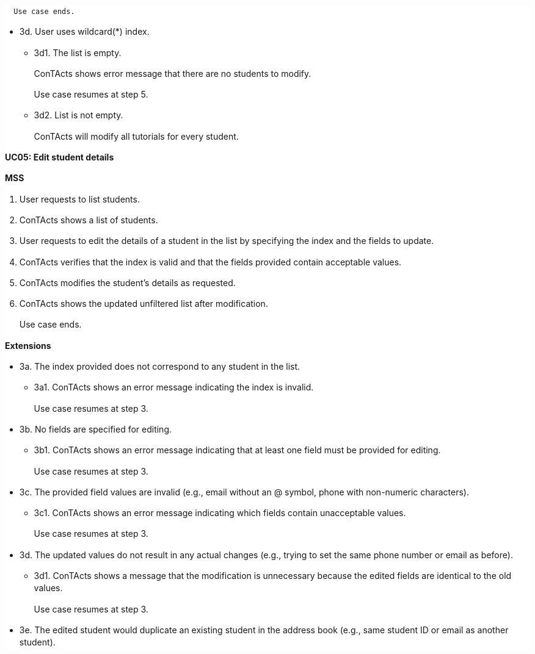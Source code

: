       Use case ends.

* 3d. User uses wildcard(*) index.

    * 3d1. The list is empty.

        ConTActs shows error message that there are no students to modify.
  
        Use case resumes at step 5.

    * 3d2. List is not empty.

        ConTActs will modify all tutorials for every student.

**UC05: Edit student details**

**MSS**

1.  User requests to list students.
2.  ConTActs shows a list of students. 
3.  User requests to edit the details of a student in the list by specifying the index and the fields to update. 
4.  ConTActs verifies that the index is valid and that the fields provided contain acceptable values. 
5.  ConTActs modifies the student’s details as requested. 
6.  ConTActs shows the updated unfiltered list after modification.

    Use case ends.

**Extensions**

* 3a.  The index provided does not correspond to any student in the list.

    * 3a1. ConTActs shows an error message indicating the index is invalid.

      Use case resumes at step 3.

* 3b. No fields are specified for editing.

    * 3b1. ConTActs shows an error message indicating that at least one field must be provided for editing.

      Use case resumes at step 3.

* 3c. The provided field values are invalid (e.g., email without an @ symbol, phone with non-numeric characters).

    * 3c1. ConTActs shows an error message indicating which fields contain unacceptable values.

      Use case resumes at step 3.

* 3d. The updated values do not result in any actual changes (e.g., trying to set the same phone number or email as before).

    * 3d1. ConTActs shows a message that the modification is unnecessary because the edited fields are identical to the old values.

      Use case resumes at step 3.

* 3e. The edited student would duplicate an existing student in the address book (e.g., same student ID or email as another student).
